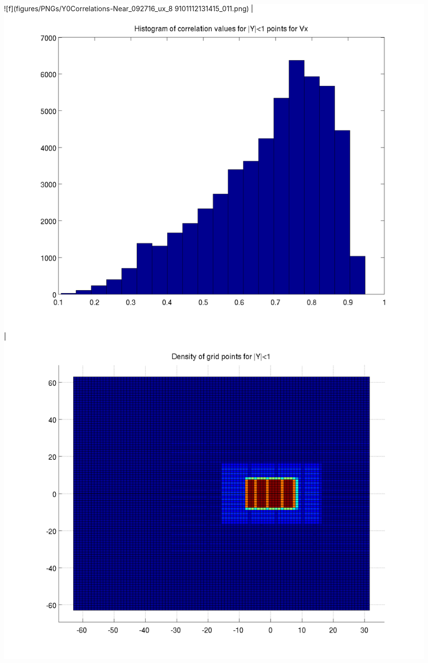 ![f](figures/PNGs/Y0Correlations-Near_092716_ux_8 9101112131415_011.png) | ![f](NoteFigures/Y0Correlations-Hist.png) | ![f](NoteFigures/Y0Correlations-Hist3.png)